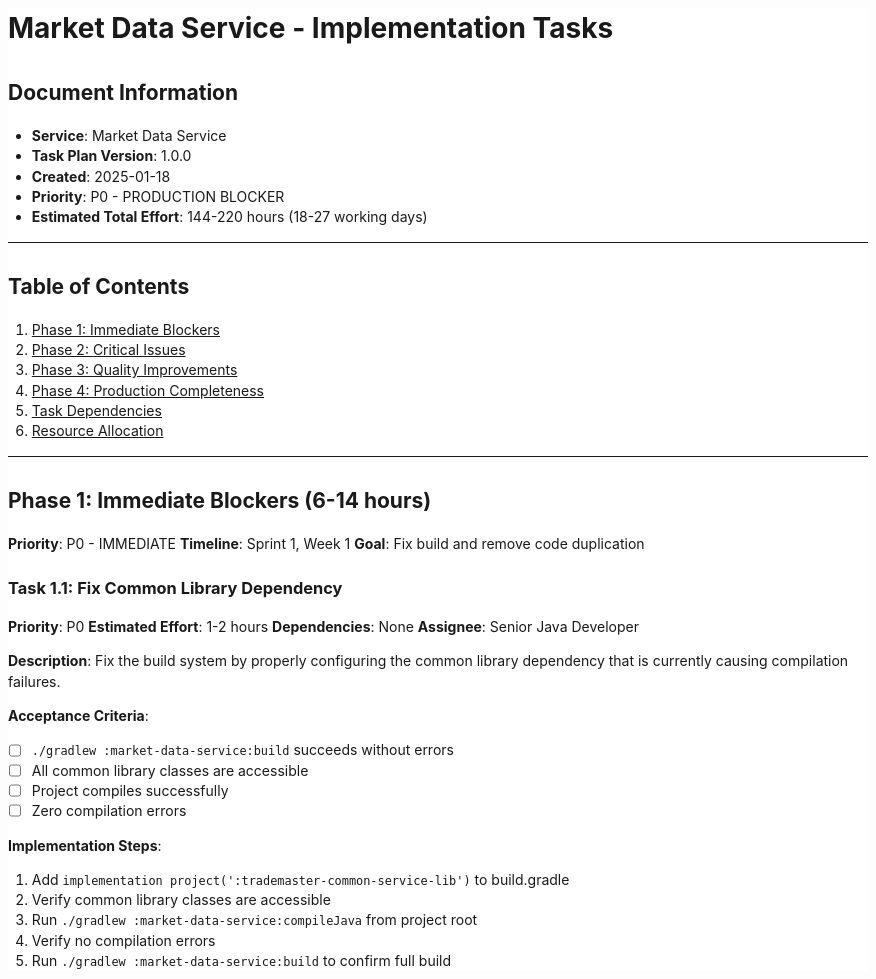 # Market Data Service - Implementation Tasks

## Document Information

- **Service**: Market Data Service
- **Task Plan Version**: 1.0.0
- **Created**: 2025-01-18
- **Priority**: P0 - PRODUCTION BLOCKER
- **Estimated Total Effort**: 144-220 hours (18-27 working days)

---

## Table of Contents

1. [Phase 1: Immediate Blockers](#phase-1-immediate-blockers)
2. [Phase 2: Critical Issues](#phase-2-critical-issues)
3. [Phase 3: Quality Improvements](#phase-3-quality-improvements)
4. [Phase 4: Production Completeness](#phase-4-production-completeness)
5. [Task Dependencies](#task-dependencies)
6. [Resource Allocation](#resource-allocation)

---

## Phase 1: Immediate Blockers (6-14 hours)

**Priority**: P0 - IMMEDIATE
**Timeline**: Sprint 1, Week 1
**Goal**: Fix build and remove code duplication

### Task 1.1: Fix Common Library Dependency

**Priority**: P0
**Estimated Effort**: 1-2 hours
**Dependencies**: None
**Assignee**: Senior Java Developer

**Description**:
Fix the build system by properly configuring the common library dependency that is currently causing compilation failures.

**Acceptance Criteria**:
- [ ] `./gradlew :market-data-service:build` succeeds without errors
- [ ] All common library classes are accessible
- [ ] Project compiles successfully
- [ ] Zero compilation errors

**Implementation Steps**:
1. Add `implementation project(':trademaster-common-service-lib')` to build.gradle
2. Verify common library classes are accessible
3. Run `./gradlew :market-data-service:compileJava` from project root
4. Verify no compilation errors
5. Run `./gradlew :market-data-service:build` to confirm full build
